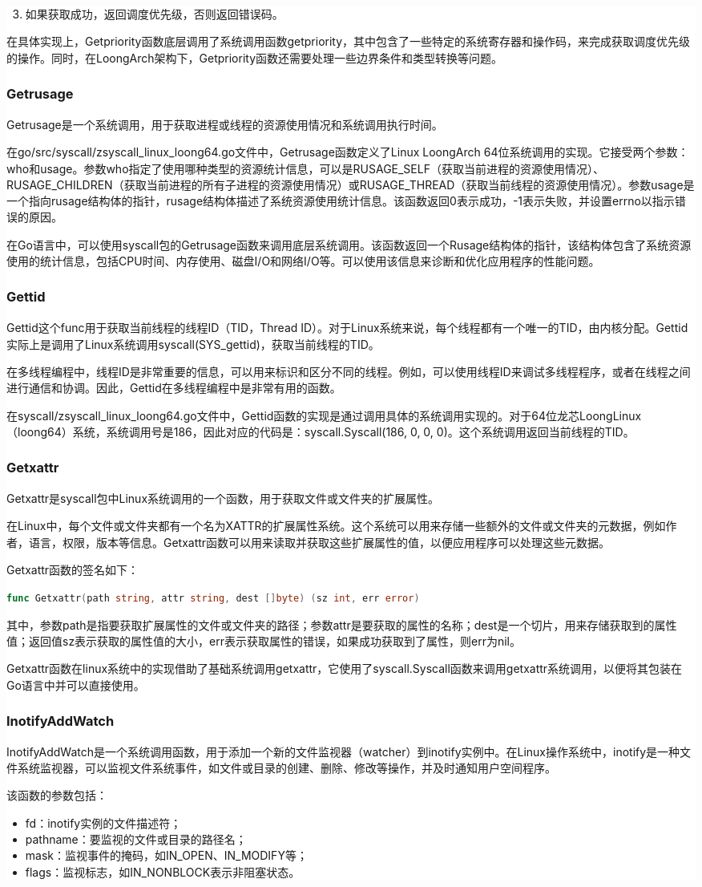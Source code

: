 3. 如果获取成功，返回调度优先级，否则返回错误码。

在具体实现上，Getpriority函数底层调用了系统调用函数getpriority，其中包含了一些特定的系统寄存器和操作码，来完成获取调度优先级的操作。同时，在LoongArch架构下，Getpriority函数还需要处理一些边界条件和类型转换等问题。



### Getrusage

Getrusage是一个系统调用，用于获取进程或线程的资源使用情况和系统调用执行时间。

在go/src/syscall/zsyscall_linux_loong64.go文件中，Getrusage函数定义了Linux LoongArch 64位系统调用的实现。它接受两个参数：who和usage。参数who指定了使用哪种类型的资源统计信息，可以是RUSAGE_SELF（获取当前进程的资源使用情况）、RUSAGE_CHILDREN（获取当前进程的所有子进程的资源使用情况）或RUSAGE_THREAD（获取当前线程的资源使用情况）。参数usage是一个指向rusage结构体的指针，rusage结构体描述了系统资源使用统计信息。该函数返回0表示成功，-1表示失败，并设置errno以指示错误的原因。

在Go语言中，可以使用syscall包的Getrusage函数来调用底层系统调用。该函数返回一个Rusage结构体的指针，该结构体包含了系统资源使用的统计信息，包括CPU时间、内存使用、磁盘I/O和网络I/O等。可以使用该信息来诊断和优化应用程序的性能问题。



### Gettid

Gettid这个func用于获取当前线程的线程ID（TID，Thread ID）。对于Linux系统来说，每个线程都有一个唯一的TID，由内核分配。Gettid实际上是调用了Linux系统调用syscall(SYS_gettid)，获取当前线程的TID。

在多线程编程中，线程ID是非常重要的信息，可以用来标识和区分不同的线程。例如，可以使用线程ID来调试多线程程序，或者在线程之间进行通信和协调。因此，Gettid在多线程编程中是非常有用的函数。

在syscall/zsyscall_linux_loong64.go文件中，Gettid函数的实现是通过调用具体的系统调用实现的。对于64位龙芯LoongLinux（loong64）系统，系统调用号是186，因此对应的代码是：syscall.Syscall(186, 0, 0, 0)。这个系统调用返回当前线程的TID。



### Getxattr

Getxattr是syscall包中Linux系统调用的一个函数，用于获取文件或文件夹的扩展属性。

在Linux中，每个文件或文件夹都有一个名为XATTR的扩展属性系统。这个系统可以用来存储一些额外的文件或文件夹的元数据，例如作者，语言，权限，版本等信息。Getxattr函数可以用来读取并获取这些扩展属性的值，以便应用程序可以处理这些元数据。

Getxattr函数的签名如下：
```go
func Getxattr(path string, attr string, dest []byte) (sz int, err error)
```
其中，参数path是指要获取扩展属性的文件或文件夹的路径；参数attr是要获取的属性的名称；dest是一个切片，用来存储获取到的属性值；返回值sz表示获取的属性值的大小，err表示获取属性的错误，如果成功获取到了属性，则err为nil。

Getxattr函数在linux系统中的实现借助了基础系统调用getxattr，它使用了syscall.Syscall函数来调用getxattr系统调用，以便将其包装在Go语言中并可以直接使用。



### InotifyAddWatch

InotifyAddWatch是一个系统调用函数，用于添加一个新的文件监视器（watcher）到inotify实例中。在Linux操作系统中，inotify是一种文件系统监视器，可以监视文件系统事件，如文件或目录的创建、删除、修改等操作，并及时通知用户空间程序。

该函数的参数包括：

- fd：inotify实例的文件描述符；
- pathname：要监视的文件或目录的路径名；
- mask：监视事件的掩码，如IN_OPEN、IN_MODIFY等；
- flags：监视标志，如IN_NONBLOCK表示非阻塞状态。
